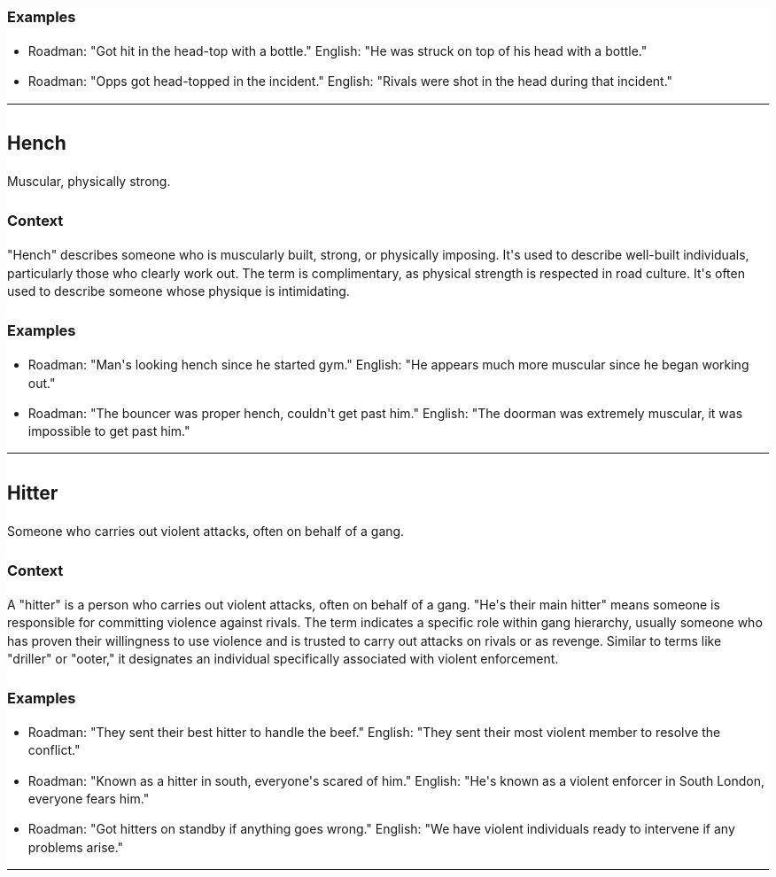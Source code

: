 ### Examples

- Roadman: "Got hit in the head-top with a bottle."
  English: "He was struck on top of his head with a bottle."

- Roadman: "Opps got head-topped in the incident."
  English: "Rivals were shot in the head during that incident."

---

## Hench

Muscular, physically strong.

### Context

"Hench" describes someone who is muscularly built, strong, or physically imposing. It's used to describe well-built individuals, particularly those who clearly work out. The term is complimentary, as physical strength is respected in road culture. It's often used to describe someone whose physique is intimidating.

### Examples

- Roadman: "Man's looking hench since he started gym."
  English: "He appears much more muscular since he began working out."

- Roadman: "The bouncer was proper hench, couldn't get past him."
  English: "The doorman was extremely muscular, it was impossible to get past him."

---

## Hitter

Someone who carries out violent attacks, often on behalf of a gang.

### Context

A "hitter" is a person who carries out violent attacks, often on behalf of a gang. "He's their main hitter" means someone is responsible for committing violence against rivals. The term indicates a specific role within gang hierarchy, usually someone who has proven their willingness to use violence and is trusted to carry out attacks on rivals or as revenge. Similar to terms like "driller" or "ooter," it designates an individual specifically associated with violent enforcement.

### Examples

- Roadman: "They sent their best hitter to handle the beef."
  English: "They sent their most violent member to resolve the conflict."

- Roadman: "Known as a hitter in south, everyone's scared of him."
  English: "He's known as a violent enforcer in South London, everyone fears him."

- Roadman: "Got hitters on standby if anything goes wrong."
  English: "We have violent individuals ready to intervene if any problems arise."

---